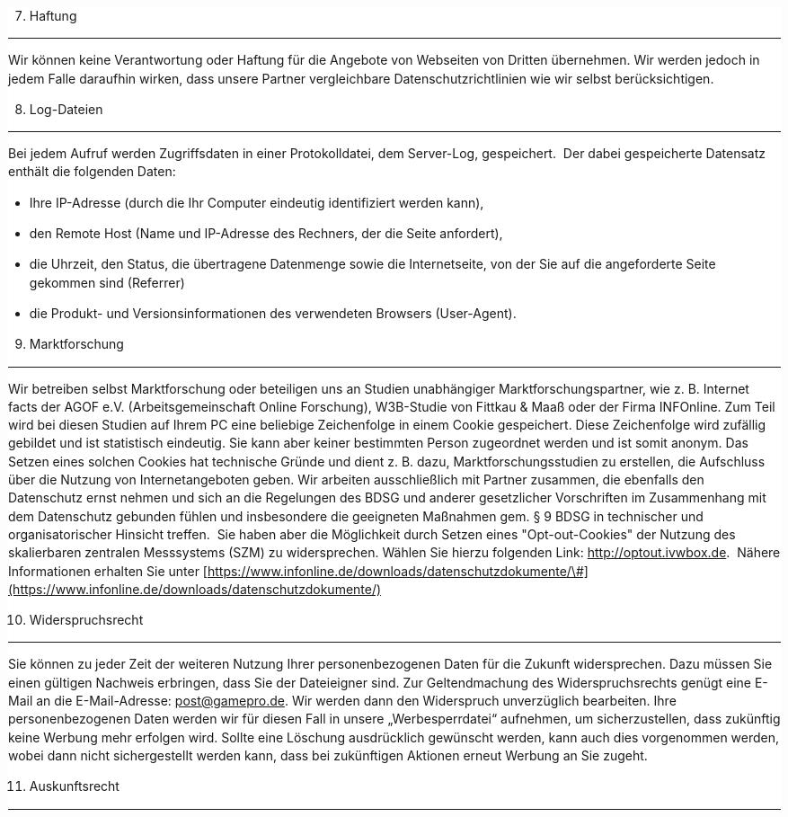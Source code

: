 7. Haftung
----------

Wir können keine Verantwortung oder Haftung für die Angebote von Webseiten von Dritten übernehmen. Wir werden jedoch in jedem Falle daraufhin wirken, dass unsere Partner vergleichbare Datenschutzrichtlinien wie wir selbst berücksichtigen.

8. Log-Dateien
--------------

Bei jedem Aufruf werden Zugriffsdaten in einer Protokolldatei, dem Server-Log, gespeichert. 
Der dabei gespeicherte Datensatz enthält die folgenden Daten:

-   Ihre IP-Adresse (durch die Ihr Computer eindeutig identifiziert werden kann),

-   den Remote Host (Name und IP-Adresse des Rechners, der die Seite anfordert),

-   die Uhrzeit, den Status, die übertragene Datenmenge sowie die Internetseite, von der Sie auf die angeforderte Seite gekommen sind (Referrer)

-   die Produkt- und Versionsinformationen des verwendeten Browsers (User-Agent).

9. Marktforschung
-----------------

Wir betreiben selbst Marktforschung oder beteiligen uns an Studien unabhängiger Marktforschungspartner, wie z. B. Internet facts der AGOF e.V. (Arbeitsgemeinschaft Online Forschung), W3B-Studie von Fittkau & Maaß oder der Firma INFOnline. Zum Teil wird bei diesen Studien auf Ihrem PC eine beliebige Zeichenfolge in einem Cookie gespeichert. Diese Zeichenfolge wird zufällig gebildet und ist statistisch eindeutig. Sie kann aber keiner bestimmten Person zugeordnet werden und ist somit anonym. Das Setzen eines solchen Cookies hat technische Gründe und dient z. B. dazu, Marktforschungsstudien zu erstellen, die Aufschluss über die Nutzung von Internetangeboten geben. Wir arbeiten ausschließlich mit Partner zusammen, die ebenfalls den Datenschutz ernst nehmen und sich an die Regelungen des BDSG und anderer gesetzlicher Vorschriften im Zusammenhang mit dem Datenschutz gebunden fühlen und insbesondere die geeigneten Maßnahmen gem. § 9 BDSG in technischer und organisatorischer Hinsicht treffen. 
Sie haben aber die Möglichkeit durch Setzen eines "Opt-out-Cookies" der Nutzung des skalierbaren zentralen Messsystems (SZM) zu widersprechen. Wählen Sie hierzu folgenden Link: <http://optout.ivwbox.de>. 
Nähere Informationen erhalten Sie unter [https://www.infonline.de/downloads/datenschutzdokumente/\#](https://www.infonline.de/downloads/datenschutzdokumente/)

10. Widerspruchsrecht
---------------------

Sie können zu jeder Zeit der weiteren Nutzung Ihrer personenbezogenen Daten für die Zukunft widersprechen. Dazu müssen Sie einen gültigen Nachweis erbringen, dass Sie der Dateieigner sind. Zur Geltendmachung des Widerspruchsrechts genügt eine E-Mail an die E-Mail-Adresse: post@gamepro.de. Wir werden dann den Widerspruch unverzüglich bearbeiten. Ihre personenbezogenen Daten werden wir für diesen Fall in unsere „Werbesperrdatei“ aufnehmen, um sicherzustellen, dass zukünftig keine Werbung mehr erfolgen wird. Sollte eine Löschung ausdrücklich gewünscht werden, kann auch dies vorgenommen werden, wobei dann nicht sichergestellt werden kann, dass bei zukünftigen Aktionen erneut Werbung an Sie zugeht.

11. Auskunftsrecht
------------------
